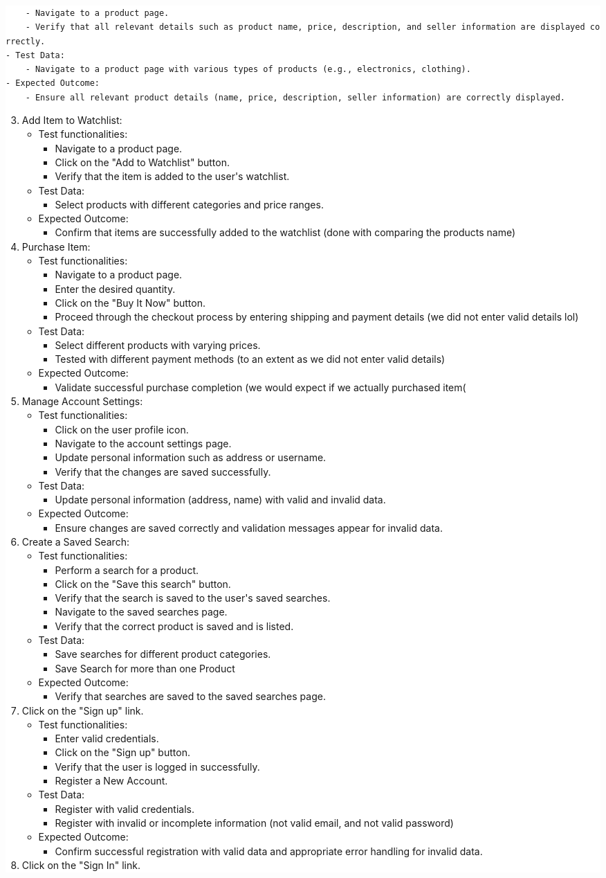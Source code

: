         - Navigate to a product page.
        - Verify that all relevant details such as product name, price, description, and seller information are displayed correctly.
    - Test Data:
        - Navigate to a product page with various types of products (e.g., electronics, clothing).
    - Expected Outcome:
        - Ensure all relevant product details (name, price, description, seller information) are correctly displayed.
3. Add Item to Watchlist:
    - Test functionalities:
        - Navigate to a product page.
        - Click on the "Add to Watchlist" button.
        - Verify that the item is added to the user's watchlist.
    - Test Data:
        - Select products with different categories and price ranges.
    - Expected Outcome:
        - Confirm that items are successfully added to the watchlist (done with comparing the products name)
4. Purchase Item:
    - Test functionalities:
        - Navigate to a product page.
        - Enter the desired quantity.
        - Click on the "Buy It Now" button.
        - Proceed through the checkout process by entering shipping and payment details (we did not enter valid details lol)
    - Test Data:
        - Select different products with varying prices.
        - Tested with different payment methods (to an extent as we did not enter valid details)
    - Expected Outcome:
        - Validate successful purchase completion (we would expect if we actually purchased item(
5. Manage Account Settings:
    - Test functionalities:
        - Click on the user profile icon.
        - Navigate to the account settings page.
        - Update personal information such as address or username.
        - Verify that the changes are saved successfully.
    - Test Data:
        - Update personal information (address, name) with valid and invalid data.
    - Expected Outcome:
        - Ensure changes are saved correctly and validation messages appear for invalid data.
6. Create a Saved Search:
    - Test functionalities:
        - Perform a search for a product.
        - Click on the "Save this search" button.
        - Verify that the search is saved to the user's saved searches.
        - Navigate to the saved searches page.
        - Verify that the correct product is saved and is listed.
    - Test Data:
        - Save searches for different product categories.
        - Save Search for more than one Product
    - Expected Outcome:
        - Verify that searches are saved to the saved searches page.
7. Click on the "Sign up" link.
    - Test functionalities:
        - Enter valid credentials.
        - Click on the "Sign up" button.
        - Verify that the user is logged in successfully.
        - Register a New Account.
    - Test Data:
        - Register with valid credentials.
        - Register with invalid or incomplete information (not valid email, and not valid password)
    - Expected Outcome:
        - Confirm successful registration with valid data and appropriate error handling for invalid data.
8. Click on the "Sign In" link.